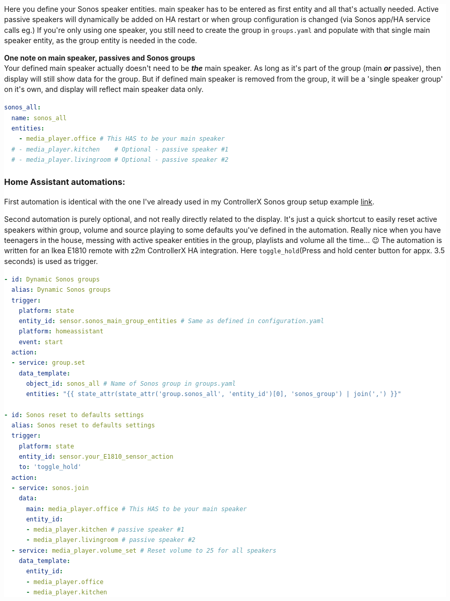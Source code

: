 
Here you define your Sonos speaker entities. main speaker has to be entered as first entity and all that's actually needed. Active passive speakers will dynamically be added on HA restart or when group configuration is changed (via Sonos app/HA service calls eg.) If you're only using one speaker, you still need to create the group in `groups.yaml` and populate with that single main speaker entity, as the group entity is needed in the code.

**One note on main speaker, passives and Sonos groups**<br />
Your defined main speaker actually doesn't need to be **_the_** main speaker. As long as it's part of the group (main **_or_** passive), then display will still show data for the group. But if defined main speaker is removed from the group, it will be a 'single speaker group' on it's own, and display will reflect main speaker data only.

```yaml
sonos_all:
  name: sonos_all
  entities:
    - media_player.office # This HAS to be your main speaker
  #	- media_player.kitchen    # Optional - passive speaker #1
  #	- media_player.livingroom # Optional - passive speaker #2
```

### Home Assistant automations:

First automation is identical with the one I've already used in my ControllerX Sonos group setup example [link](../sonos).

Second automation is purely optional, and not really directly related to the display. It's just a quick shortcut to easily reset active speakers within group, volume and source playing to some defaults you've defined in the automation. Really nice when you have teenagers in the house, messing with active speaker entities in the group, playlists and volume all the time... 😉
The automation is written for an Ikea E1810 remote with z2m ControllerX HA integration. Here `toggle_hold`(Press and hold center button for appx. 3.5 seconds) is used as trigger.

```yaml
- id: Dynamic Sonos groups
  alias: Dynamic Sonos groups
  trigger:
    platform: state
    entity_id: sensor.sonos_main_group_entities # Same as defined in configuration.yaml
    platform: homeassistant
    event: start
  action:
  - service: group.set
    data_template:
      object_id: sonos_all # Name of Sonos group in groups.yaml
      entities: "{{ state_attr(state_attr('group.sonos_all', 'entity_id')[0], 'sonos_group') | join(',') }}"

- id: Sonos reset to defaults settings
  alias: Sonos reset to defaults settings
  trigger:
    platform: state
    entity_id: sensor.your_E1810_sensor_action
    to: 'toggle_hold'
  action:
  - service: sonos.join
    data:
      main: media_player.office # This HAS to be your main speaker
      entity_id:
      - media_player.kitchen # passive speaker #1
      - media_player.livingroom # passive speaker #2
  - service: media_player.volume_set # Reset volume to 25 for all speakers
    data_template:
      entity_id:
      - media_player.office
      - media_player.kitchen
```
